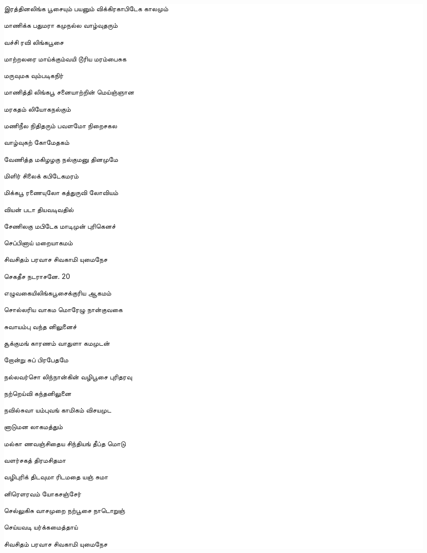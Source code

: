 இரத்தினலிங்க பூசையும் பயனும் விக்கிரகாபிடேக காலமும்  

மாணிக்க பதுமரா கமுநல்ல வாழ்வுதரும்  

வச்சி ரவி லிங்கபூசை  

மாற்றலரை மாய்க்கும்வயி டூரிய மரம்பைசுக  

மருவுமக வும்படிகநிர்  

மாணித்தி லிங்கபூ சனையாற்றின் மெய்ஞ்ஞான  

மரகதம் லியோகநல்கும்  

மணிநீல நிதிதரும் பவளமோ நிறைசகல  

வாழ்வுகற் கோமேதகம்  

வேணித்த மகிழழகு நல்குமனு தினமுமே  

மிளிர் சிலைக் கபிடேகமரம்  

மிக்கபூ ரணையுலோ கத்துருவி லோவியம்  

வியன் படா தியவடிவதில்  

சேணிலகு மபிடேக மாடிமுன் புரிகெனச்  

செப்பினாய் மறையாகமம்  

சிவசிதம் பரவாச சிவகாமி யுமைநேச  

செகதீச நடராசனே. 20  

எழுவகையிலிங்கபூசைக்குரிய ஆகமம்  

சொல்லரிய வாகம மொரேழு நான்குவகை  

சுவாயம்பு வந்த னிலுனைச்  

சூக்குமங் காரணம் வாதுளா கமமுடன்  

றோன்று சுப் பிரபேதமே  

நல்லவர்சொ லிந்நான்கின் வழிபூசை புரிதரவு  

நற்றெய்வி கந்தனிலுனை  

நவில்சுவா யம்புவங் காமிகம் விசயமுட  

னாடுமன லாகமத்தும்  

மல்கா ணவஞ்சிதைய சிந்தியங் தீப்த மொடு  

வளர்சகத் திரமசிதமா  

வழிபுரிக் திடவுமா ரிடமதை யஞ் சுமா  

னிரெளரவம் யோகசஞ்சேர்  

செல்லுகிசு வாசமுறை நற்பூசை நாடொறுஞ்  

செய்யவடி யர்க்கமைத்தாய்  

சிவசிதம் பரவாச சிவகாமி யுமைநேச  
